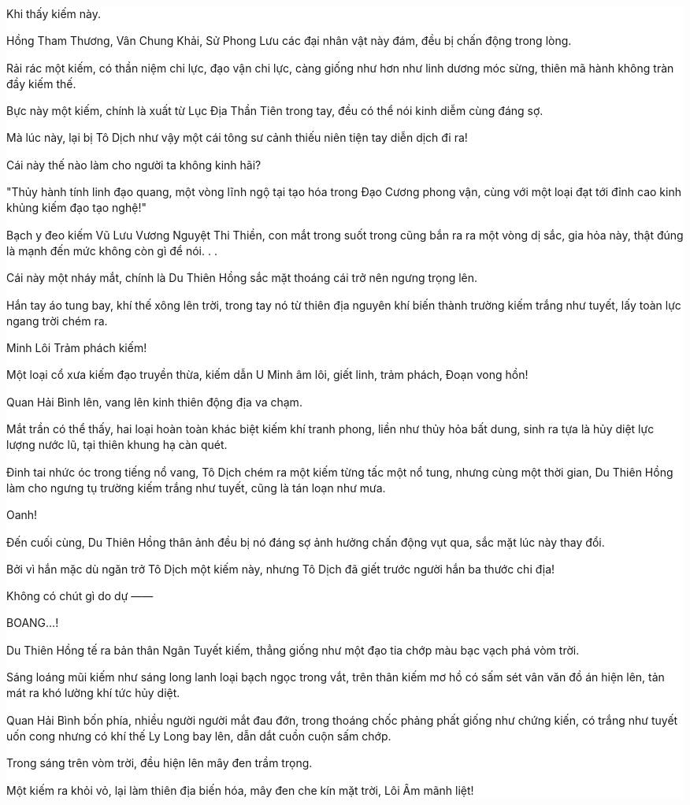Khi thấy kiếm này.

Hồng Tham Thương, Vân Chung Khải, Sử Phong Lưu các đại nhân vật này đám, đều bị chấn động trong lòng.

Rải rác một kiếm, có thần niệm chi lực, đạo vận chi lực, càng giống như hơn như linh dương móc sừng, thiên mã hành không tràn đầy kiếm thế.

Bực này một kiếm, chính là xuất từ Lục Địa Thần Tiên trong tay, đều có thể nói kinh diễm cùng đáng sợ.

Mà lúc này, lại bị Tô Dịch như vậy một cái tông sư cảnh thiếu niên tiện tay diễn dịch đi ra!

Cái này thế nào làm cho người ta không kinh hãi?

"Thủy hành tính linh đạo quang, một vòng lĩnh ngộ tại tạo hóa trong Đạo Cương phong vận, cùng với một loại đạt tới đỉnh cao kinh khủng kiếm đạo tạo nghệ!"

Bạch y đeo kiếm Vũ Lưu Vương Nguyệt Thi Thiền, con mắt trong suốt trong cũng bắn ra ra một vòng dị sắc, gia hỏa này, thật đúng là mạnh đến mức không còn gì để nói. . .

Cái này một nháy mắt, chính là Du Thiên Hồng sắc mặt thoáng cái trở nên ngưng trọng lên.

Hắn tay áo tung bay, khí thế xông lên trời, trong tay nó từ thiên địa nguyên khí biến thành trường kiếm trắng như tuyết, lấy toàn lực ngang trời chém ra.

Minh Lôi Trảm phách kiếm!

Một loại cổ xưa kiếm đạo truyền thừa, kiếm dẫn U Minh âm lôi, giết linh, trảm phách, Đoạn vong hồn!

Quan Hải Bình lên, vang lên kinh thiên động địa va chạm.

Mắt trần có thể thấy, hai loại hoàn toàn khác biệt kiếm khí tranh phong, liền như thủy hỏa bất dung, sinh ra tựa là hủy diệt lực lượng nước lũ, tại thiên khung hạ càn quét.

Đinh tai nhức óc trong tiếng nổ vang, Tô Dịch chém ra một kiếm từng tấc một nổ tung, nhưng cùng một thời gian, Du Thiên Hồng làm cho ngưng tụ trường kiếm trắng như tuyết, cũng là tán loạn như mưa.

Oanh!

Đến cuối cùng, Du Thiên Hồng thân ảnh đều bị nó đáng sợ ảnh hưởng chấn động vụt qua, sắc mặt lúc này thay đổi.

Bởi vì hắn mặc dù ngăn trở Tô Dịch một kiếm này, nhưng Tô Dịch đã giết trước người hắn ba thước chi địa!

Không có chút gì do dự ——

BOANG...!

Du Thiên Hồng tế ra bản thân Ngân Tuyết kiếm, thẳng giống như một đạo tia chớp màu bạc vạch phá vòm trời.

Sáng loáng mũi kiếm như sáng long lanh loại bạch ngọc trong vắt, trên thân kiếm mơ hồ có sấm sét vân văn đồ án hiện lên, tản mát ra khó lường khí tức hủy diệt.

Quan Hải Bình bốn phía, nhiều người người mắt đau đớn, trong thoáng chốc phảng phất giống như chứng kiến, có trắng như tuyết uốn cong nhưng có khí thế Ly Long bay lên, dẫn dắt cuồn cuộn sấm chớp.

Trong sáng trên vòm trời, đều hiện lên mây đen trầm trọng.

Một kiếm ra khỏi vỏ, lại làm thiên địa biến hóa, mây đen che kín mặt trời, Lôi Âm mãnh liệt!
